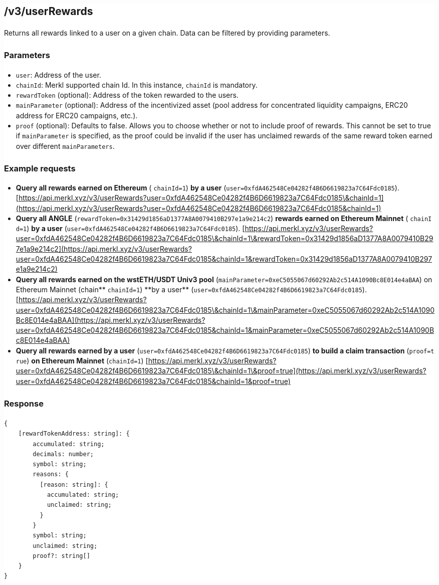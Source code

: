 ## /v3/userRewards

Returns all rewards linked to a user on a given chain. Data can be filtered by providing parameters.

### Parameters

- `user`: Address of the user.
- `chainId`: Merkl supported chain Id. In this instance, `chainId` is mandatory.
- `rewardToken` (optional): Address of the token rewarded to the users.
- `mainParameter` (optional): Address of the incentivized asset (pool address for concentrated liquidity campaigns, ERC20 address for ERC20 campaigns, etc.).
- `proof` (optional): Defaults to false. Allows you to choose whether or not to include proof of rewards. This cannot be set to true if `mainParameter` is specified, as the proof could be invalid if the user has unclaimed rewards of the same reward token earned over different `mainParameters`.

### Example requests

- **Query all rewards earned on Ethereum** ( `chainId=1`) **by a user** (`user=0xfdA462548Ce04282f4B6D6619823a7C64Fdc0185`). [https://api.merkl.xyz/v3/userRewards?user=0xfdA462548Ce04282f4B6D6619823a7C64Fdc0185\&chainId=1](https://api.merkl.xyz/v3/userRewards?user=0xfdA462548Ce04282f4B6D6619823a7C64Fdc0185&chainId=1)
- **Query all ANGLE** (`rewardToken=0x31429d1856aD1377A8A0079410B297e1a9e214c2`) **rewards earned on Ethereum Mainnet** ( `chainId=1`) **by a user** (`user=0xfdA462548Ce04282f4B6D6619823a7C64Fdc0185`). [https://api.merkl.xyz/v3/userRewards?user=0xfdA462548Ce04282f4B6D6619823a7C64Fdc0185\&chainId=1\&rewardToken=0x31429d1856aD1377A8A0079410B297e1a9e214c2](https://api.merkl.xyz/v3/userRewards?user=0xfdA462548Ce04282f4B6D6619823a7C64Fdc0185&chainId=1&rewardToken=0x31429d1856aD1377A8A0079410B297e1a9e214c2)
- **Query all rewards earned on the wstETH/USDT Univ3 pool** (`mainParameter=0xeC5055067d60292Ab2c514A1090Bc8E014e4aBAA`) on Ethereum Mainnet (chain** `chainId=1`) **by a user\*\* (`user=0xfdA462548Ce04282f4B6D6619823a7C64Fdc0185`). [https://api.merkl.xyz/v3/userRewards?user=0xfdA462548Ce04282f4B6D6619823a7C64Fdc0185\&chainId=1\&mainParameter=0xeC5055067d60292Ab2c514A1090Bc8E014e4aBAA](https://api.merkl.xyz/v3/userRewards?user=0xfdA462548Ce04282f4B6D6619823a7C64Fdc0185&chainId=1&mainParameter=0xeC5055067d60292Ab2c514A1090Bc8E014e4aBAA)
- **Query all rewards earned by a user** (`user=0xfdA462548Ce04282f4B6D6619823a7C64Fdc0185`) **to build a claim transaction** (`proof=true`) **on Ethereum Mainnet** (`chainId=1`) [https://api.merkl.xyz/v3/userRewards?user=0xfdA462548Ce04282f4B6D6619823a7C64Fdc0185\&chainId=1\&proof=true](https://api.merkl.xyz/v3/userRewards?user=0xfdA462548Ce04282f4B6D6619823a7C64Fdc0185&chainId=1&proof=true)

### Response

```
{
    [rewardTokenAddress: string]: {
        accumulated: string;
        decimals: number;
        symbol: string;
        reasons: {
          [reason: string]: {
            accumulated: string;
            unclaimed: string;
          }
        }
        symbol: string;
        unclaimed: string;
        proof?: string[]
    }
}
```


  [chainId: number]: {